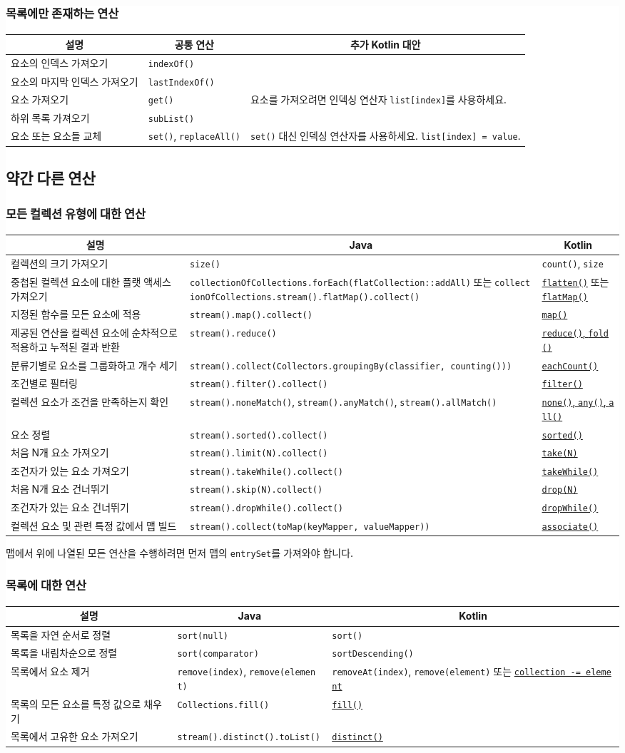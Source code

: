 ### 목록에만 존재하는 연산

| 설명 | 공통 연산 | 추가 Kotlin 대안 |
|-------------|-----------|---------------------|
| 요소의 인덱스 가져오기 | `indexOf()` | |
| 요소의 마지막 인덱스 가져오기 | `lastIndexOf()` | |
| 요소 가져오기 | `get()` | 요소를 가져오려면 인덱싱 연산자 `list[index]`를 사용하세요. |
| 하위 목록 가져오기 | `subList()` | |
| 요소 또는 요소들 교체 | `set()`,  `replaceAll()` | `set()` 대신 인덱싱 연산자를 사용하세요. `list[index] = value`. |

## 약간 다른 연산

### 모든 컬렉션 유형에 대한 연산

| 설명 | Java | Kotlin |
|-------------|------|--------|
| 컬렉션의 크기 가져오기 | `size()` | `count()`, `size` |
| 중첩된 컬렉션 요소에 대한 플랫 액세스 가져오기 | `collectionOfCollections.forEach(flatCollection::addAll)` 또는 `collectionOfCollections.stream().flatMap().collect()` | [`flatten()`](collection-transformations#flatten) 또는 [`flatMap()`](https://kotlinlang.org/api/latest/jvm/stdlib/kotlin.collections/flat-map.html) |
| 지정된 함수를 모든 요소에 적용 | `stream().map().collect()` | [`map()`](collection-filtering) |
| 제공된 연산을 컬렉션 요소에 순차적으로 적용하고 누적된 결과 반환 | `stream().reduce()` | [`reduce()`, `fold()`](collection-aggregate#fold-and-reduce) |
| 분류기별로 요소를 그룹화하고 개수 세기 | `stream().collect(Collectors.groupingBy(classifier, counting()))` | [`eachCount()`](collection-grouping) |
| 조건별로 필터링 | `stream().filter().collect()` | [`filter()`](https://kotlinlang.org/api/latest/jvm/stdlib/kotlin.collections/filter.html) |
| 컬렉션 요소가 조건을 만족하는지 확인 | `stream().noneMatch()`, `stream().anyMatch()`, `stream().allMatch()` | [`none()`, `any()`, `all()`](collection-filtering) |
| 요소 정렬 | `stream().sorted().collect()` | [`sorted()`](collection-ordering#natural-order) |
| 처음 N개 요소 가져오기 | `stream().limit(N).collect()` | [`take(N)`](collection-parts#take-and-drop) |
| 조건자가 있는 요소 가져오기 | `stream().takeWhile().collect()` | [`takeWhile()`](collection-parts#take-and-drop) |
| 처음 N개 요소 건너뛰기 | `stream().skip(N).collect()` | [`drop(N)`](collection-parts#take-and-drop) |
| 조건자가 있는 요소 건너뛰기 | `stream().dropWhile().collect()` | [`dropWhile()`](collection-parts#take-and-drop) |
| 컬렉션 요소 및 관련 특정 값에서 맵 빌드 | `stream().collect(toMap(keyMapper, valueMapper))` | [`associate()`](collection-transformations#associate) |

맵에서 위에 나열된 모든 연산을 수행하려면 먼저 맵의 `entrySet`를 가져와야 합니다.

### 목록에 대한 연산

| 설명 | Java | Kotlin |
|-------------|------|--------|
| 목록을 자연 순서로 정렬 | `sort(null)` | `sort()` |
| 목록을 내림차순으로 정렬 | `sort(comparator)` | `sortDescending()` |
| 목록에서 요소 제거 | `remove(index)`, `remove(element)`| `removeAt(index)`, `remove(element)` 또는 [`collection -= element`](collection-plus-minus) |
| 목록의 모든 요소를 특정 값으로 채우기 | `Collections.fill()` | [`fill()`](https://kotlinlang.org/api/latest/jvm/stdlib/kotlin.collections/fill.html) |
| 목록에서 고유한 요소 가져오기 | `stream().distinct().toList()` | [`distinct()`](https://kotlinlang.org/api/latest/jvm/stdlib/kotlin.collections/distinct.html) |
